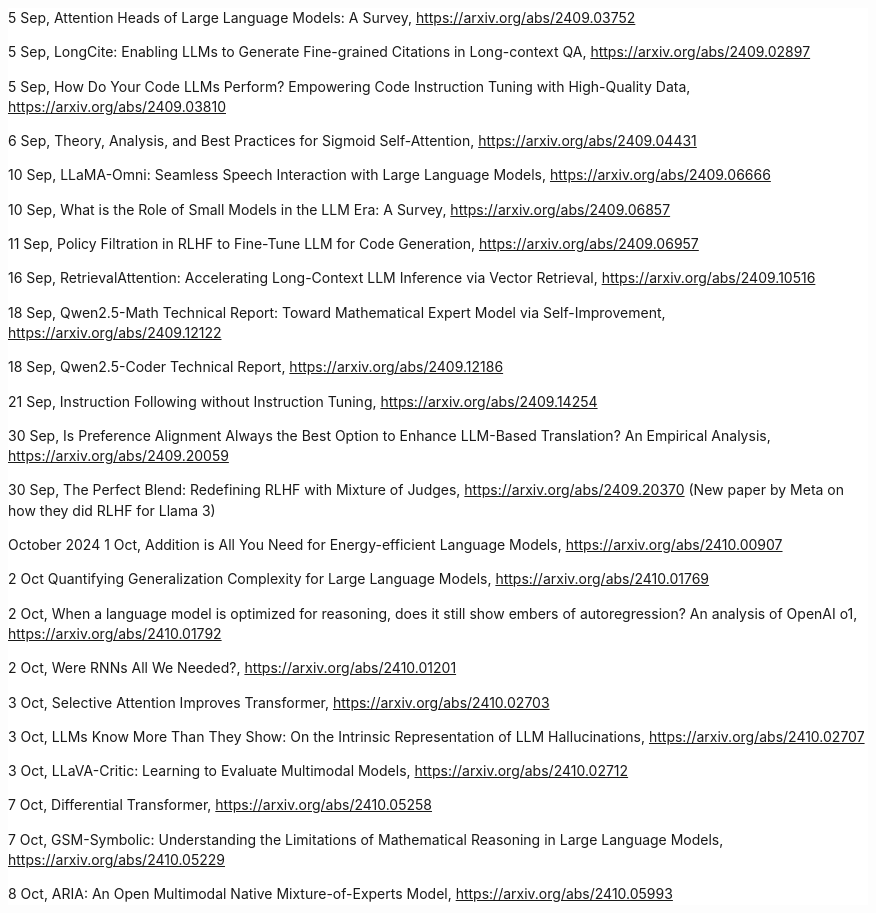 5 Sep, Attention Heads of Large Language Models: A Survey, https://arxiv.org/abs/2409.03752

5 Sep, LongCite: Enabling LLMs to Generate Fine-grained Citations in Long-context QA, https://arxiv.org/abs/2409.02897

5 Sep, How Do Your Code LLMs Perform? Empowering Code Instruction Tuning with High-Quality Data, https://arxiv.org/abs/2409.03810

6 Sep, Theory, Analysis, and Best Practices for Sigmoid Self-Attention, https://arxiv.org/abs/2409.04431

10 Sep, LLaMA-Omni: Seamless Speech Interaction with Large Language Models, https://arxiv.org/abs/2409.06666

10 Sep, What is the Role of Small Models in the LLM Era: A Survey, https://arxiv.org/abs/2409.06857

11 Sep, Policy Filtration in RLHF to Fine-Tune LLM for Code Generation, https://arxiv.org/abs/2409.06957

16 Sep, RetrievalAttention: Accelerating Long-Context LLM Inference via Vector Retrieval, https://arxiv.org/abs/2409.10516

18 Sep, Qwen2.5-Math Technical Report: Toward Mathematical Expert Model via Self-Improvement, https://arxiv.org/abs/2409.12122

18 Sep, Qwen2.5-Coder Technical Report, https://arxiv.org/abs/2409.12186

21 Sep, Instruction Following without Instruction Tuning, https://arxiv.org/abs/2409.14254

30 Sep, Is Preference Alignment Always the Best Option to Enhance LLM-Based Translation? An Empirical Analysis, https://arxiv.org/abs/2409.20059

30 Sep, The Perfect Blend: Redefining RLHF with Mixture of Judges, https://arxiv.org/abs/2409.20370 (New paper by Meta on how they did RLHF for Llama 3)

October 2024
1 Oct, Addition is All You Need for Energy-efficient Language Models, https://arxiv.org/abs/2410.00907

2 Oct Quantifying Generalization Complexity for Large Language Models, https://arxiv.org/abs/2410.01769

2 Oct, When a language model is optimized for reasoning, does it still show embers of autoregression? An analysis of OpenAI o1, https://arxiv.org/abs/2410.01792

2 Oct, Were RNNs All We Needed?, https://arxiv.org/abs/2410.01201

3 Oct, Selective Attention Improves Transformer, https://arxiv.org/abs/2410.02703

3 Oct, LLMs Know More Than They Show: On the Intrinsic Representation of LLM Hallucinations, https://arxiv.org/abs/2410.02707

3 Oct, LLaVA-Critic: Learning to Evaluate Multimodal Models, https://arxiv.org/abs/2410.02712

7 Oct, Differential Transformer, https://arxiv.org/abs/2410.05258

7 Oct, GSM-Symbolic: Understanding the Limitations of Mathematical Reasoning in Large Language Models, https://arxiv.org/abs/2410.05229

8 Oct, ARIA: An Open Multimodal Native Mixture-of-Experts Model, https://arxiv.org/abs/2410.05993
